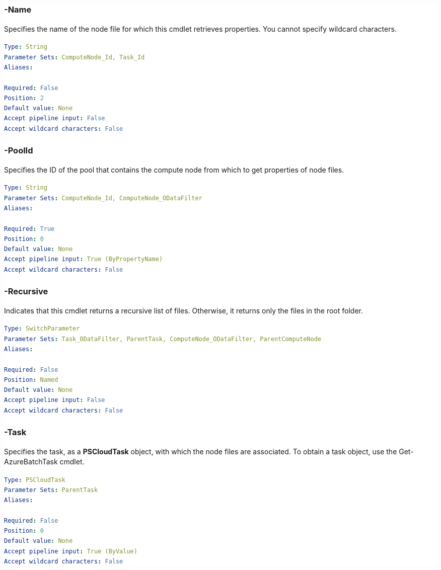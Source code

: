 ### -Name
Specifies the name of the node file for which this cmdlet retrieves properties.
You cannot specify wildcard characters.

```yaml
Type: String
Parameter Sets: ComputeNode_Id, Task_Id
Aliases: 

Required: False
Position: 2
Default value: None
Accept pipeline input: False
Accept wildcard characters: False
```

### -PoolId
Specifies the ID of the pool that contains the compute node from which to get properties of node files.

```yaml
Type: String
Parameter Sets: ComputeNode_Id, ComputeNode_ODataFilter
Aliases: 

Required: True
Position: 0
Default value: None
Accept pipeline input: True (ByPropertyName)
Accept wildcard characters: False
```

### -Recursive
Indicates that this cmdlet returns a recursive list of files.
Otherwise, it returns only the files in the root folder.

```yaml
Type: SwitchParameter
Parameter Sets: Task_ODataFilter, ParentTask, ComputeNode_ODataFilter, ParentComputeNode
Aliases: 

Required: False
Position: Named
Default value: None
Accept pipeline input: False
Accept wildcard characters: False
```

### -Task
Specifies the task, as a **PSCloudTask** object, with which the node files are associated.
To obtain a task object, use the Get-AzureBatchTask cmdlet.

```yaml
Type: PSCloudTask
Parameter Sets: ParentTask
Aliases: 

Required: False
Position: 0
Default value: None
Accept pipeline input: True (ByValue)
Accept wildcard characters: False
```
